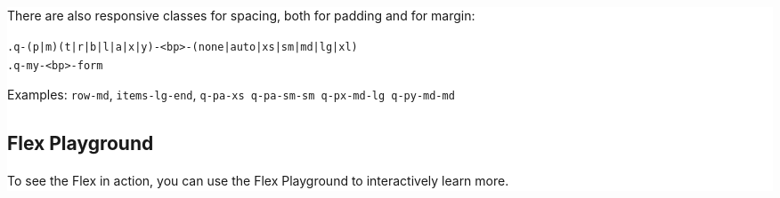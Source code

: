 There are also responsive classes for spacing, both for padding and for margin:

```
.q-(p|m)(t|r|b|l|a|x|y)-<bp>-(none|auto|xs|sm|md|lg|xl)
.q-my-<bp>-form
```

Examples: `row-md`, `items-lg-end`, `q-pa-xs q-pa-sm-sm q-px-md-lg q-py-md-md`

## Flex Playground
To see the Flex in action, you can use the Flex Playground to interactively learn more.

<q-btn push color="primary" icon-right="launch" label="Flex Playground" to="/layout/grid/flex-playground" />
